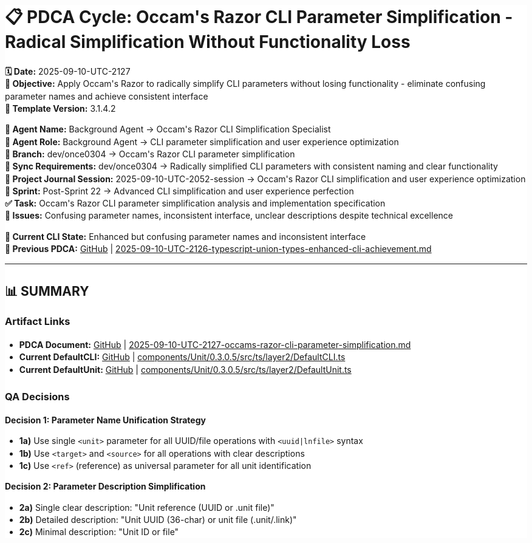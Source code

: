 # 📋 **PDCA Cycle: Occam's Razor CLI Parameter Simplification - Radical Simplification Without Functionality Loss**

**🗓️ Date:** 2025-09-10-UTC-2127  
**🎯 Objective:** Apply Occam's Razor to radically simplify CLI parameters without losing functionality - eliminate confusing parameter names and achieve consistent interface  
**🎯 Template Version:** 3.1.4.2  

**👤 Agent Name:** Background Agent → Occam's Razor CLI Simplification Specialist  
**👤 Agent Role:** Background Agent → CLI parameter simplification and user experience optimization  
**👤 Branch:** dev/once0304 → Occam's Razor CLI parameter simplification  
**🔄 Sync Requirements:** dev/once0304 → Radically simplified CLI parameters with consistent naming and clear functionality  
**🎯 Project Journal Session:** 2025-09-10-UTC-2052-session → Occam's Razor CLI simplification and user experience optimization  
**🎯 Sprint:** Post-Sprint 22 → Advanced CLI simplification and user experience perfection  
**✅ Task:** Occam's Razor CLI parameter simplification analysis and implementation specification  
**🚨 Issues:** Confusing parameter names, inconsistent interface, unclear descriptions despite technical excellence  

**📎 Current CLI State:** Enhanced but confusing parameter names and inconsistent interface  
**🔗 Previous PDCA:** [GitHub](https://github.com/Cerulean-Circle-GmbH/Web4Articles/blob/dev/once0304/scrum.pmo/project.journal/2025-09-10-UTC-2052-session/pdca/role/background-agent/2025-09-10-UTC-2126-typescript-union-types-enhanced-cli-achievement.md) | [2025-09-10-UTC-2126-typescript-union-types-enhanced-cli-achievement.md](./2025-09-10-UTC-2126-typescript-union-types-enhanced-cli-achievement.md)

---

## **📊 SUMMARY**

### **Artifact Links**
- **PDCA Document:** [GitHub](https://github.com/Cerulean-Circle-GmbH/Web4Articles/blob/dev/once0304/scrum.pmo/project.journal/2025-09-10-UTC-2052-session/pdca/role/background-agent/2025-09-10-UTC-2127-occams-razor-cli-parameter-simplification.md) | [2025-09-10-UTC-2127-occams-razor-cli-parameter-simplification.md](./2025-09-10-UTC-2127-occams-razor-cli-parameter-simplification.md)
- **Current DefaultCLI:** [GitHub](https://github.com/Cerulean-Circle-GmbH/Web4Articles/blob/dev/once0304/components/Unit/0.3.0.5/src/ts/layer2/DefaultCLI.ts) | [components/Unit/0.3.0.5/src/ts/layer2/DefaultCLI.ts](../../../../components/Unit/0.3.0.5/src/ts/layer2/DefaultCLI.ts)
- **Current DefaultUnit:** [GitHub](https://github.com/Cerulean-Circle-GmbH/Web4Articles/blob/dev/once0304/components/Unit/0.3.0.5/src/ts/layer2/DefaultUnit.ts) | [components/Unit/0.3.0.5/src/ts/layer2/DefaultUnit.ts](../../../../components/Unit/0.3.0.5/src/ts/layer2/DefaultUnit.ts)

### **QA Decisions**
**Decision 1: Parameter Name Unification Strategy**
- **1a)** Use single `<unit>` parameter for all UUID/file operations with `<uuid|lnfile>` syntax
- **1b)** Use `<target>` and `<source>` for all operations with clear descriptions
- **1c)** Use `<ref>` (reference) as universal parameter for all unit identification

**Decision 2: Parameter Description Simplification**
- **2a)** Single clear description: "Unit reference (UUID or .unit file)"
- **2b)** Detailed description: "Unit UUID (36-char) or unit file (.unit/.link)"
- **2c)** Minimal description: "Unit ID or file"

